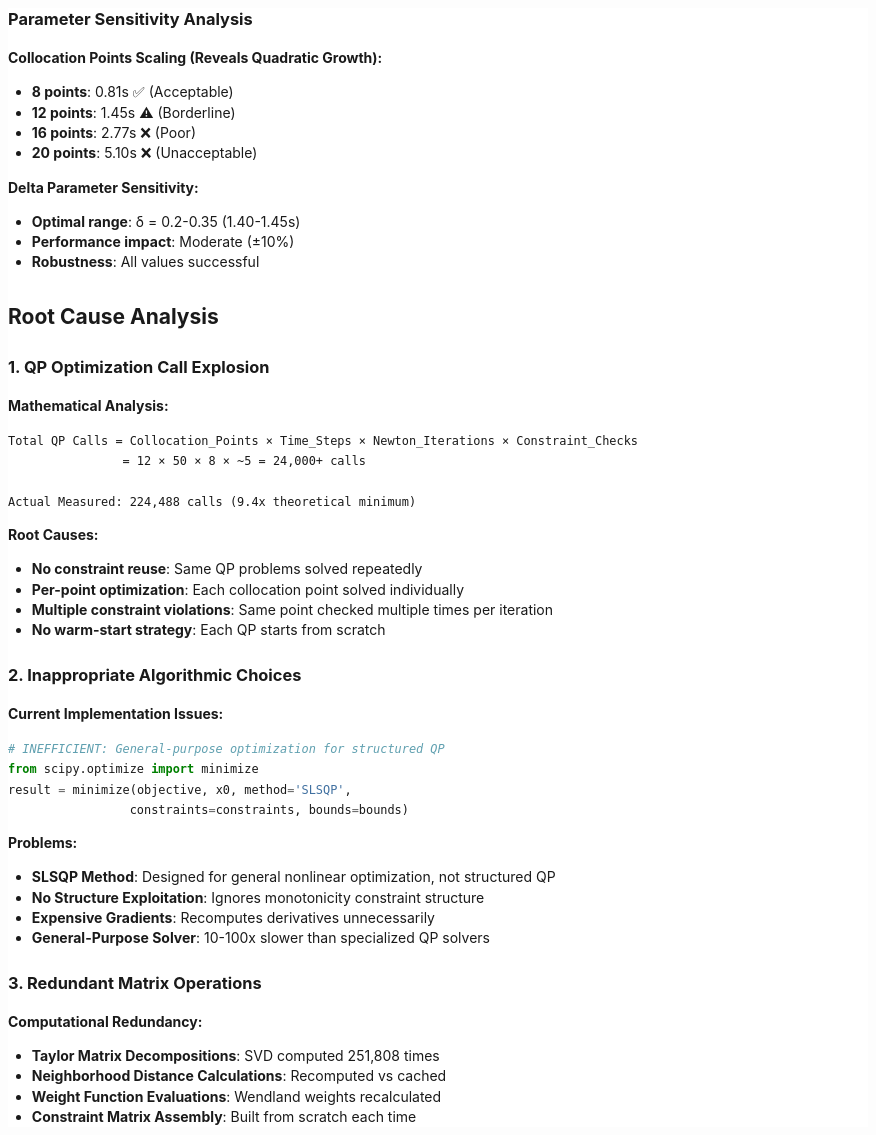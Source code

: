 ### Parameter Sensitivity Analysis

**Collocation Points Scaling (Reveals Quadratic Growth):**
- **8 points**: 0.81s ✅ (Acceptable)
- **12 points**: 1.45s ⚠️ (Borderline) 
- **16 points**: 2.77s ❌ (Poor)
- **20 points**: 5.10s ❌ (Unacceptable)

**Delta Parameter Sensitivity:**
- **Optimal range**: δ = 0.2-0.35 (1.40-1.45s)
- **Performance impact**: Moderate (±10%)
- **Robustness**: All values successful

## Root Cause Analysis

### 1. **QP Optimization Call Explosion**

**Mathematical Analysis:**
```
Total QP Calls = Collocation_Points × Time_Steps × Newton_Iterations × Constraint_Checks
                = 12 × 50 × 8 × ~5 = 24,000+ calls

Actual Measured: 224,488 calls (9.4x theoretical minimum)
```

**Root Causes:**
- **No constraint reuse**: Same QP problems solved repeatedly
- **Per-point optimization**: Each collocation point solved individually  
- **Multiple constraint violations**: Same point checked multiple times per iteration
- **No warm-start strategy**: Each QP starts from scratch

### 2. **Inappropriate Algorithmic Choices**

**Current Implementation Issues:**
```python
# INEFFICIENT: General-purpose optimization for structured QP
from scipy.optimize import minimize
result = minimize(objective, x0, method='SLSQP', 
                 constraints=constraints, bounds=bounds)
```

**Problems:**
- **SLSQP Method**: Designed for general nonlinear optimization, not structured QP
- **No Structure Exploitation**: Ignores monotonicity constraint structure
- **Expensive Gradients**: Recomputes derivatives unnecessarily
- **General-Purpose Solver**: 10-100x slower than specialized QP solvers

### 3. **Redundant Matrix Operations**

**Computational Redundancy:**
- **Taylor Matrix Decompositions**: SVD computed 251,808 times
- **Neighborhood Distance Calculations**: Recomputed vs cached
- **Weight Function Evaluations**: Wendland weights recalculated
- **Constraint Matrix Assembly**: Built from scratch each time
